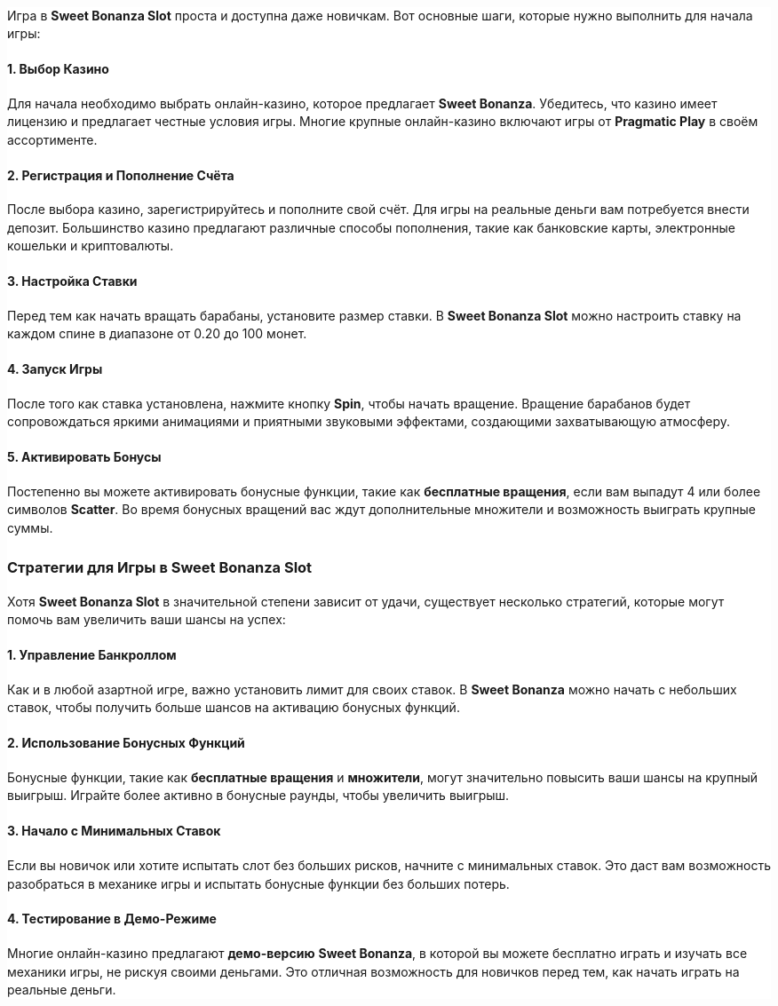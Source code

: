 Игра в **Sweet Bonanza Slot** проста и доступна даже новичкам. Вот основные шаги, которые нужно выполнить для начала игры:

#### 1. **Выбор Казино**

Для начала необходимо выбрать онлайн-казино, которое предлагает **Sweet Bonanza**. Убедитесь, что казино имеет лицензию и предлагает честные условия игры. Многие крупные онлайн-казино включают игры от **Pragmatic Play** в своём ассортименте.

#### 2. **Регистрация и Пополнение Счёта**

После выбора казино, зарегистрируйтесь и пополните свой счёт. Для игры на реальные деньги вам потребуется внести депозит. Большинство казино предлагают различные способы пополнения, такие как банковские карты, электронные кошельки и криптовалюты.

#### 3. **Настройка Ставки**

Перед тем как начать вращать барабаны, установите размер ставки. В **Sweet Bonanza Slot** можно настроить ставку на каждом спине в диапазоне от 0.20 до 100 монет.

#### 4. **Запуск Игры**

После того как ставка установлена, нажмите кнопку **Spin**, чтобы начать вращение. Вращение барабанов будет сопровождаться яркими анимациями и приятными звуковыми эффектами, создающими захватывающую атмосферу.

#### 5. **Активировать Бонусы**

Постепенно вы можете активировать бонусные функции, такие как **бесплатные вращения**, если вам выпадут 4 или более символов **Scatter**. Во время бонусных вращений вас ждут дополнительные множители и возможность выиграть крупные суммы.

### Стратегии для Игры в Sweet Bonanza Slot

Хотя **Sweet Bonanza Slot** в значительной степени зависит от удачи, существует несколько стратегий, которые могут помочь вам увеличить ваши шансы на успех:

#### 1. **Управление Банкроллом**

Как и в любой азартной игре, важно установить лимит для своих ставок. В **Sweet Bonanza** можно начать с небольших ставок, чтобы получить больше шансов на активацию бонусных функций.

#### 2. **Использование Бонусных Функций**

Бонусные функции, такие как **бесплатные вращения** и **множители**, могут значительно повысить ваши шансы на крупный выигрыш. Играйте более активно в бонусные раунды, чтобы увеличить выигрыш.

#### 3. **Начало с Минимальных Ставок**

Если вы новичок или хотите испытать слот без больших рисков, начните с минимальных ставок. Это даст вам возможность разобраться в механике игры и испытать бонусные функции без больших потерь.

#### 4. **Тестирование в Демо-Режиме**

Многие онлайн-казино предлагают **демо-версию** **Sweet Bonanza**, в которой вы можете бесплатно играть и изучать все механики игры, не рискуя своими деньгами. Это отличная возможность для новичков перед тем, как начать играть на реальные деньги.
